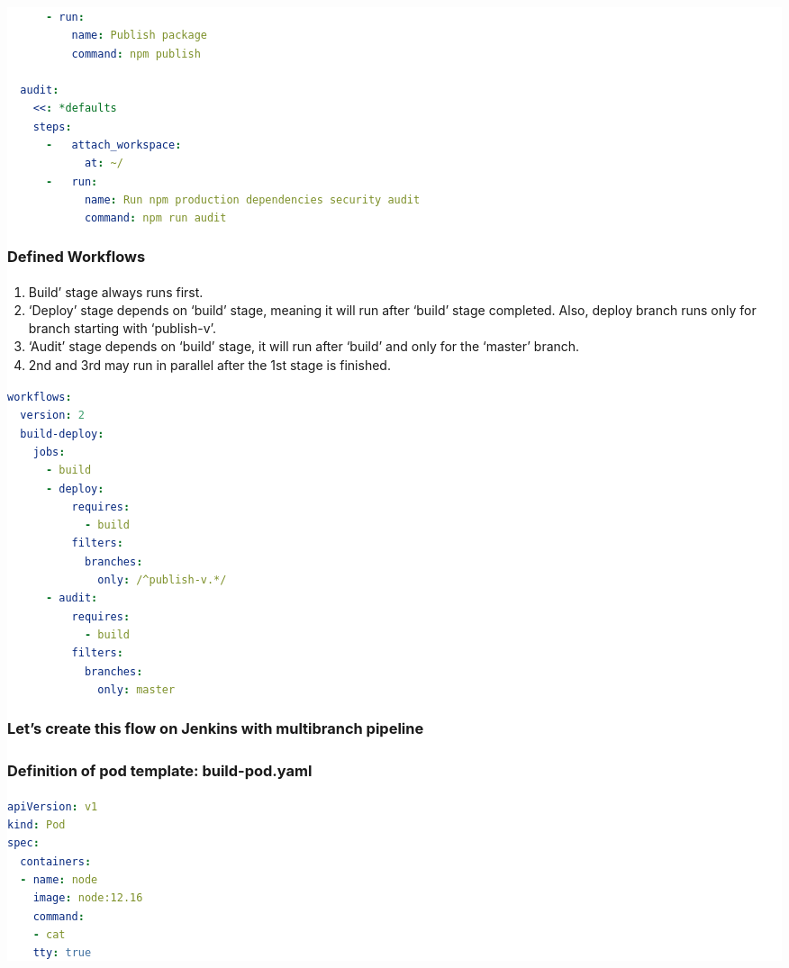 ``` yaml
      - run:
          name: Publish package
          command: npm publish
     
  audit:
    <<: *defaults
    steps:
      -   attach_workspace:
            at: ~/
      -   run:
            name: Run npm production dependencies security audit
            command: npm run audit
```

### Defined Workflows

1. Build’ stage always runs first.
2. ‘Deploy’ stage depends on ‘build’ stage, meaning it will run after ‘build’ stage completed. Also, deploy branch runs only for branch starting with ‘publish-v’.
3. ‘Audit’ stage depends on ‘build’ stage, it will run after ‘build’ and only for the ‘master’ branch.
4. 2nd and 3rd may run in parallel after the 1st stage is finished.

``` yaml
workflows:
  version: 2
  build-deploy:
    jobs:
      - build
      - deploy:
          requires:
            - build
          filters:
            branches:
              only: /^publish-v.*/
      - audit:
          requires:
            - build
          filters:
            branches:
              only: master
```

### Let’s create this flow on Jenkins with multibranch pipeline

### Definition of pod template: build-pod.yaml

``` yaml
apiVersion: v1
kind: Pod
spec:
  containers:
  - name: node
    image: node:12.16
    command:
    - cat
    tty: true
```

